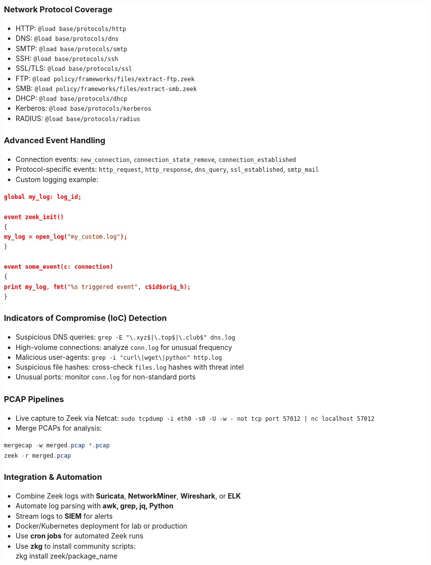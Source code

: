 ### **Network Protocol Coverage**
- HTTP: `@load base/protocols/http`
- DNS: `@load base/protocols/dns`
- SMTP: `@load base/protocols/smtp`
- SSH: `@load base/protocols/ssh`
- SSL/TLS: `@load base/protocols/ssl`
- FTP: `@load policy/frameworks/files/extract-ftp.zeek`
- SMB: `@load policy/frameworks/files/extract-smb.zeek`
- DHCP: `@load base/protocols/dhcp`
- Kerberos: `@load base/protocols/kerberos`
- RADIUS: `@load base/protocols/radius`

### **Advanced Event Handling**
- Connection events: `new_connection`, `connection_state_remove`, `connection_established`
- Protocol-specific events: `http_request`, `http_response`, `dns_query`, `ssl_established`, `smtp_mail`
- Custom logging example:
```json
global my_log: log_id;

event zeek_init()  
{  
my_log = open_log("my_custom.log");  
}

event some_event(c: connection)  
{  
print my_log, fmt("%s triggered event", c$id$orig_h);  
}
```

### **Indicators of Compromise (IoC) Detection**
- Suspicious DNS queries: `grep -E "\.xyz$|\.top$|\.club$" dns.log`
- High-volume connections: analyze `conn.log` for unusual frequency
- Malicious user-agents: `grep -i "curl\|wget\|python" http.log`
- Suspicious file hashes: cross-check `files.log` hashes with threat intel
- Unusual ports: monitor `conn.log` for non-standard ports

### **PCAP Pipelines**
- Live capture to Zeek via Netcat:
`sudo tcpdump -i eth0 -s0 -U -w - not tcp port 57012 | nc localhost 57012`
- Merge PCAPs for analysis:
```cs
mergecap -w merged.pcap *.pcap
zeek -r merged.pcap
```

### **Integration & Automation**
- Combine Zeek logs with **Suricata**, **NetworkMiner**, **Wireshark**, or **ELK**
- Automate log parsing with **awk, grep, jq, Python**
- Stream logs to **SIEM** for alerts
- Docker/Kubernetes deployment for lab or production
- Use **cron jobs** for automated Zeek runs
- Use **zkg** to install community scripts:  
zkg install zeek/package_name
